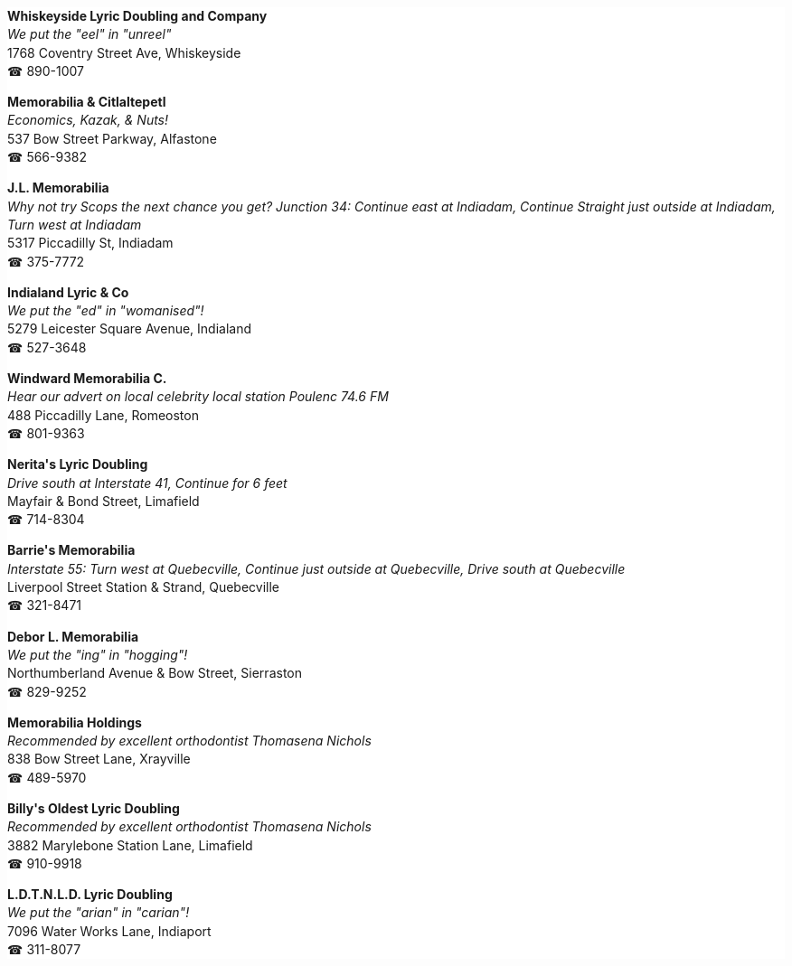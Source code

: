 **Whiskeyside Lyric Doubling and Company**  
_We put the "eel" in "unreel"_  
1768 Coventry Street Ave, Whiskeyside  
☎ 890-1007

**Memorabilia & Citlaltepetl**  
_Economics, Kazak, & Nuts!_  
537 Bow Street Parkway, Alfastone  
☎ 566-9382

**J.L. Memorabilia**  
_Why not try Scops the next chance you get? 
Junction 34: Continue east at Indiadam, Continue Straight just outside at Indiadam, Turn west at Indiadam_  
5317 Piccadilly St, Indiadam  
☎ 375-7772

**Indialand Lyric & Co**  
_We put the "ed" in "womanised"!_  
5279 Leicester Square Avenue, Indialand  
☎ 527-3648

**Windward Memorabilia C.**  
_Hear our advert on local celebrity local station Poulenc 74.6 FM_  
488 Piccadilly Lane, Romeoston  
☎ 801-9363

**Nerita's Lyric Doubling**  
_Drive south at Interstate 41, Continue for 6 feet_  
Mayfair & Bond Street, Limafield  
☎ 714-8304

**Barrie's Memorabilia**  
_Interstate 55: Turn west at Quebecville, Continue just outside at Quebecville, Drive south at Quebecville_  
Liverpool Street Station & Strand, Quebecville  
☎ 321-8471

**Debor L. Memorabilia**  
_We put the "ing" in "hogging"!_  
Northumberland Avenue & Bow Street, Sierraston  
☎ 829-9252

**Memorabilia Holdings**  
_Recommended by excellent orthodontist Thomasena Nichols_  
838 Bow Street Lane, Xrayville  
☎ 489-5970

**Billy's Oldest Lyric Doubling**  
_Recommended by excellent orthodontist Thomasena Nichols_  
3882 Marylebone Station Lane, Limafield  
☎ 910-9918

**L.D.T.N.L.D. Lyric Doubling**  
_We put the "arian" in "carian"!_  
7096 Water Works Lane, Indiaport  
☎ 311-8077
